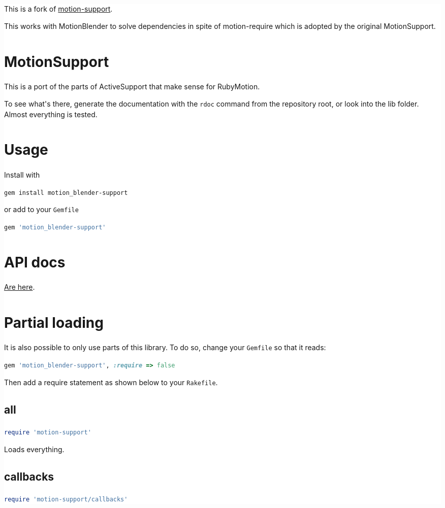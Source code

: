 This is a fork of [motion-support](https://github.com/rubymotion/motion-support).

This works with MotionBlender to solve dependencies in spite of motion-require which is adopted by the original MotionSupport.

# MotionSupport

This is a port of the parts of ActiveSupport that make sense for RubyMotion.

To see what's there, generate the documentation with the `rdoc` command from the repository root, or look into the lib folder. Almost everything is tested.

# Usage

Install with

```
gem install motion_blender-support
```

or add to your `Gemfile`

```ruby
gem 'motion_blender-support'
```

# API docs

[Are here](http://www.rubydoc.info/github/rubymotion/motion-support/master).

# Partial loading

It is also possible to only use parts of this library. To do so, change your `Gemfile` so that it reads:

```ruby
gem 'motion_blender-support', :require => false
```

Then add a require statement as shown below to your `Rakefile`.

## all

```ruby
require 'motion-support'
```

Loads everything.

## callbacks

```ruby
require 'motion-support/callbacks'
```
